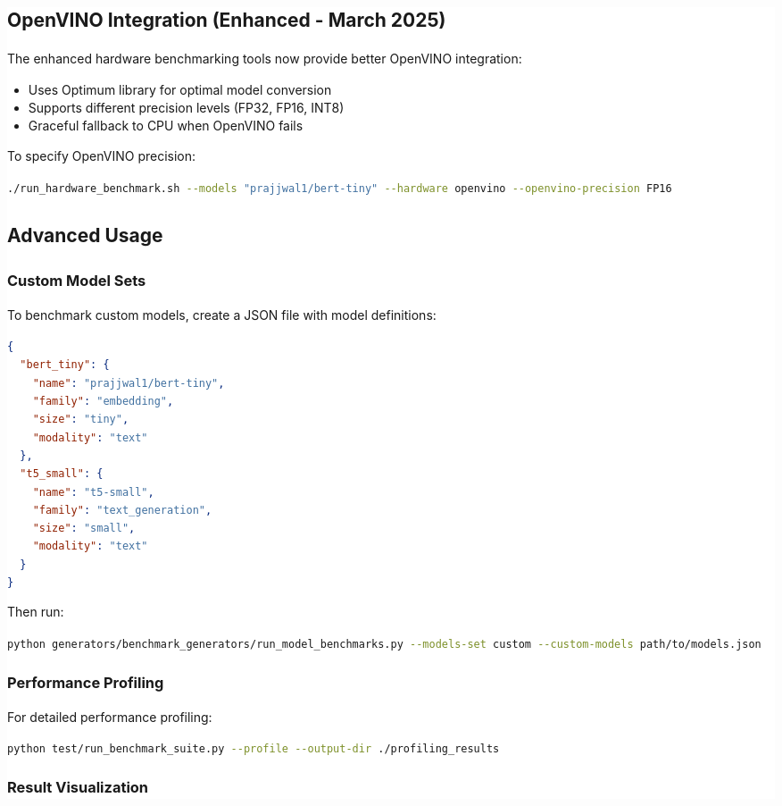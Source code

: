 ## OpenVINO Integration (Enhanced - March 2025)

The enhanced hardware benchmarking tools now provide better OpenVINO integration:

- Uses Optimum library for optimal model conversion
- Supports different precision levels (FP32, FP16, INT8)
- Graceful fallback to CPU when OpenVINO fails

To specify OpenVINO precision:

```bash
./run_hardware_benchmark.sh --models "prajjwal1/bert-tiny" --hardware openvino --openvino-precision FP16
```

## Advanced Usage

### Custom Model Sets

To benchmark custom models, create a JSON file with model definitions:

```json
{
  "bert_tiny": {
    "name": "prajjwal1/bert-tiny",
    "family": "embedding",
    "size": "tiny",
    "modality": "text"
  },
  "t5_small": {
    "name": "t5-small",
    "family": "text_generation",
    "size": "small",
    "modality": "text"
  }
}
```

Then run:

```bash
python generators/benchmark_generators/run_model_benchmarks.py --models-set custom --custom-models path/to/models.json
```

### Performance Profiling

For detailed performance profiling:

```bash
python test/run_benchmark_suite.py --profile --output-dir ./profiling_results
```

### Result Visualization
